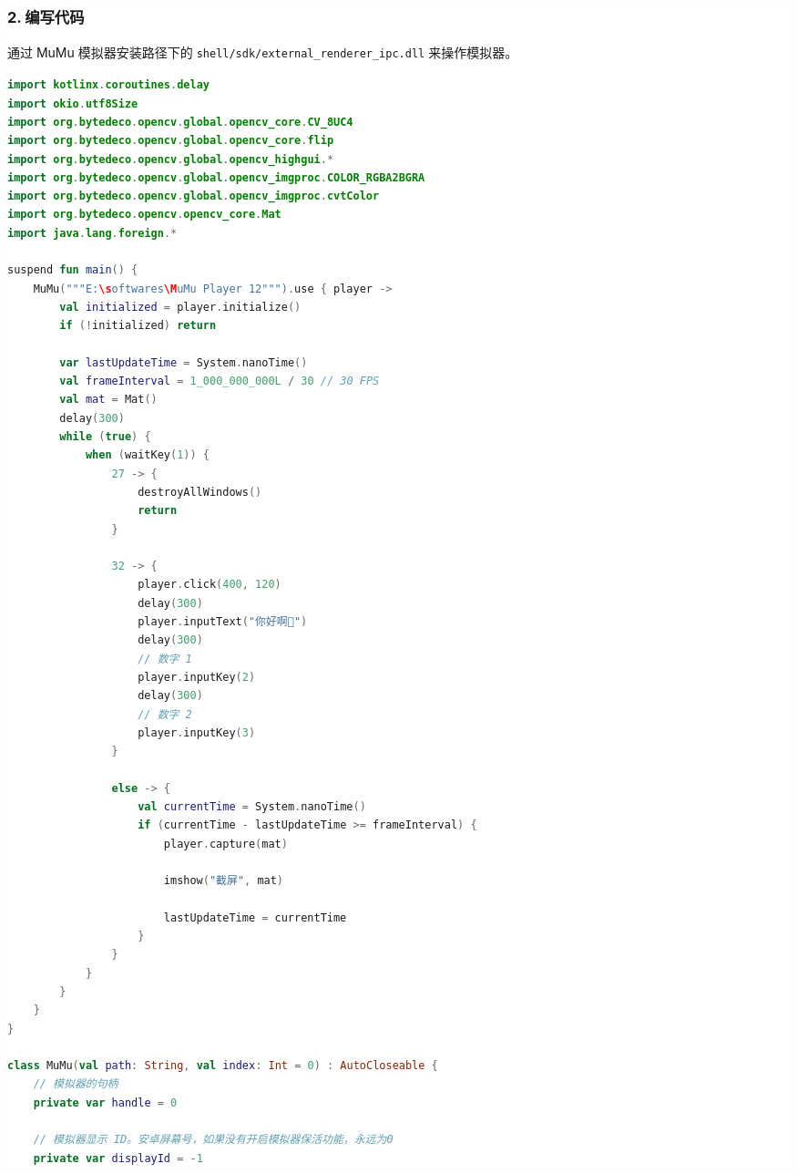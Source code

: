 ### 2. 编写代码

通过 MuMu 模拟器安装路径下的 `shell/sdk/external_renderer_ipc.dll` 来操作模拟器。

```kotlin
import kotlinx.coroutines.delay
import okio.utf8Size
import org.bytedeco.opencv.global.opencv_core.CV_8UC4
import org.bytedeco.opencv.global.opencv_core.flip
import org.bytedeco.opencv.global.opencv_highgui.*
import org.bytedeco.opencv.global.opencv_imgproc.COLOR_RGBA2BGRA
import org.bytedeco.opencv.global.opencv_imgproc.cvtColor
import org.bytedeco.opencv.opencv_core.Mat
import java.lang.foreign.*

suspend fun main() {
    MuMu("""E:\softwares\MuMu Player 12""").use { player ->
        val initialized = player.initialize()
        if (!initialized) return

        var lastUpdateTime = System.nanoTime()
        val frameInterval = 1_000_000_000L / 30 // 30 FPS
        val mat = Mat()
        delay(300)
        while (true) {
            when (waitKey(1)) {
                27 -> {
                    destroyAllWindows()
                    return
                }

                32 -> {
                    player.click(400, 120)
                    delay(300)
                    player.inputText("你好啊🎉")
                    delay(300)
                    // 数字 1
                    player.inputKey(2)
                    delay(300)
                    // 数字 2
                    player.inputKey(3)
                }

                else -> {
                    val currentTime = System.nanoTime()
                    if (currentTime - lastUpdateTime >= frameInterval) {
                        player.capture(mat)

                        imshow("截屏", mat)

                        lastUpdateTime = currentTime
                    }
                }
            }
        }
    }
}

class MuMu(val path: String, val index: Int = 0) : AutoCloseable {
    // 模拟器的句柄
    private var handle = 0

    // 模拟器显示 ID。安卓屏幕号，如果没有开启模拟器保活功能，永远为0
    private var displayId = -1
```